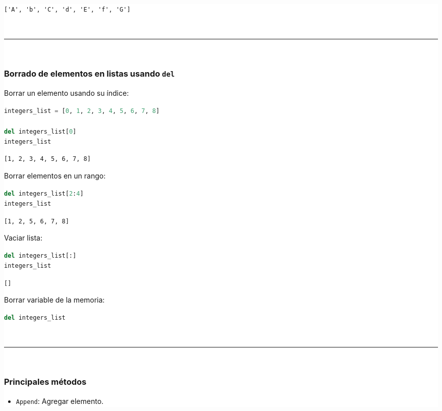 ```console
['A', 'b', 'C', 'd', 'E', 'f', 'G']
```

&nbsp;

---
&nbsp;

### Borrado de elementos en listas usando `del`

Borrar un elemento usando su índice:

```python
integers_list = [0, 1, 2, 3, 4, 5, 6, 7, 8]

del integers_list[0]
integers_list
```

```console
[1, 2, 3, 4, 5, 6, 7, 8]
```

Borrar elementos en un rango:

```python
del integers_list[2:4]
integers_list
```

```console
[1, 2, 5, 6, 7, 8]
```

Vaciar lista:

```python
del integers_list[:]
integers_list
```

```console
[]
```

Borrar variable de la memoria:

```python
del integers_list
```

&nbsp;

---
&nbsp;

### Principales métodos

- `Append`: Agregar elemento.
  